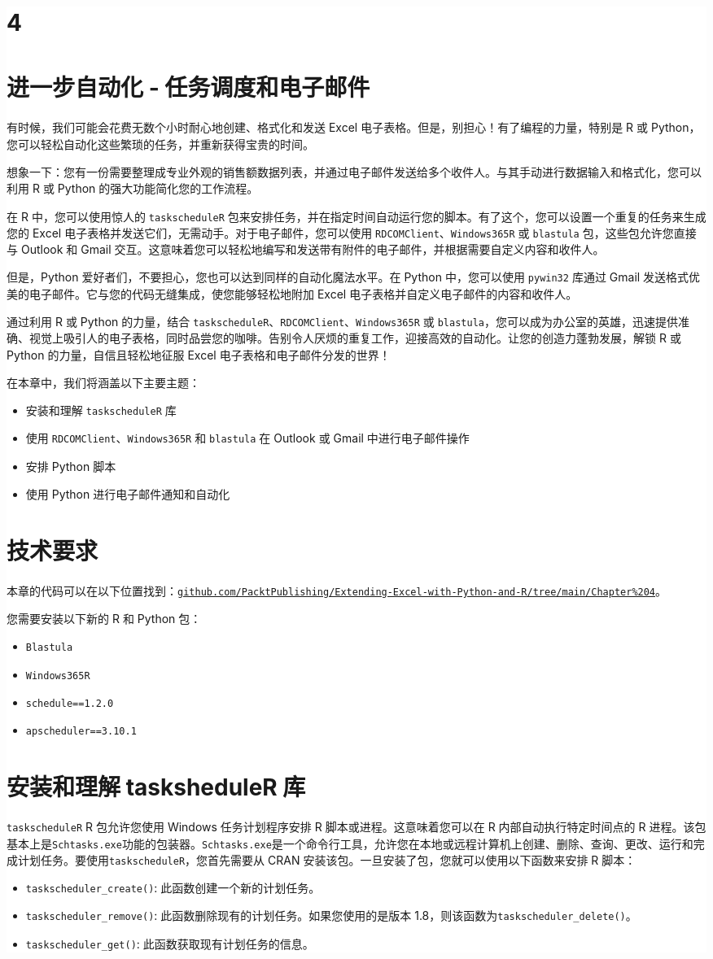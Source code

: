 # 4

# 进一步自动化 - 任务调度和电子邮件

有时候，我们可能会花费无数个小时耐心地创建、格式化和发送 Excel 电子表格。但是，别担心！有了编程的力量，特别是 R 或 Python，您可以轻松自动化这些繁琐的任务，并重新获得宝贵的时间。

想象一下：您有一份需要整理成专业外观的销售额数据列表，并通过电子邮件发送给多个收件人。与其手动进行数据输入和格式化，您可以利用 R 或 Python 的强大功能简化您的工作流程。

在 R 中，您可以使用惊人的 `taskscheduleR` 包来安排任务，并在指定时间自动运行您的脚本。有了这个，您可以设置一个重复的任务来生成您的 Excel 电子表格并发送它们，无需动手。对于电子邮件，您可以使用 `RDCOMClient`、`Windows365R` 或 `blastula` 包，这些包允许您直接与 Outlook 和 Gmail 交互。这意味着您可以轻松地编写和发送带有附件的电子邮件，并根据需要自定义内容和收件人。

但是，Python 爱好者们，不要担心，您也可以达到同样的自动化魔法水平。在 Python 中，您可以使用 `pywin32` 库通过 Gmail 发送格式优美的电子邮件。它与您的代码无缝集成，使您能够轻松地附加 Excel 电子表格并自定义电子邮件的内容和收件人。

通过利用 R 或 Python 的力量，结合 `taskscheduleR`、`RDCOMClient`、`Windows365R` 或 `blastula`，您可以成为办公室的英雄，迅速提供准确、视觉上吸引人的电子表格，同时品尝您的咖啡。告别令人厌烦的重复工作，迎接高效的自动化。让您的创造力蓬勃发展，解锁 R 或 Python 的力量，自信且轻松地征服 Excel 电子表格和电子邮件分发的世界！

在本章中，我们将涵盖以下主要主题：

+   安装和理解 `taskscheduleR` 库

+   使用 `RDCOMClient`、`Windows365R` 和 `blastula` 在 Outlook 或 Gmail 中进行电子邮件操作

+   安排 Python 脚本

+   使用 Python 进行电子邮件通知和自动化

# 技术要求

本章的代码可以在以下位置找到：[`github.com/PacktPublishing/Extending-Excel-with-Python-and-R/tree/main/Chapter%204`](https://github.com/PacktPublishing/Extending-Excel-with-Python-and-R/tree/main/Chapter%204)。

您需要安装以下新的 R 和 Python 包：

+   `Blastula`

+   `Windows365R`

+   `schedule==1.2.0`

+   `apscheduler==3.10.1`

# 安装和理解 tasksheduleR 库

`taskscheduleR` R 包允许您使用 Windows 任务计划程序安排 R 脚本或进程。这意味着您可以在 R 内部自动执行特定时间点的 R 进程。该包基本上是`Schtasks.exe`功能的包装器。`Schtasks.exe`是一个命令行工具，允许您在本地或远程计算机上创建、删除、查询、更改、运行和完成计划任务。要使用`taskscheduleR`，您首先需要从 CRAN 安装该包。一旦安装了包，您就可以使用以下函数来安排 R 脚本：

+   `taskscheduler_create()`: 此函数创建一个新的计划任务。

+   `taskscheduler_remove()`: 此函数删除现有的计划任务。如果您使用的是版本 1.8，则该函数为`taskscheduler_delete()`。

+   `taskscheduler_get()`: 此函数获取现有计划任务的信息。
